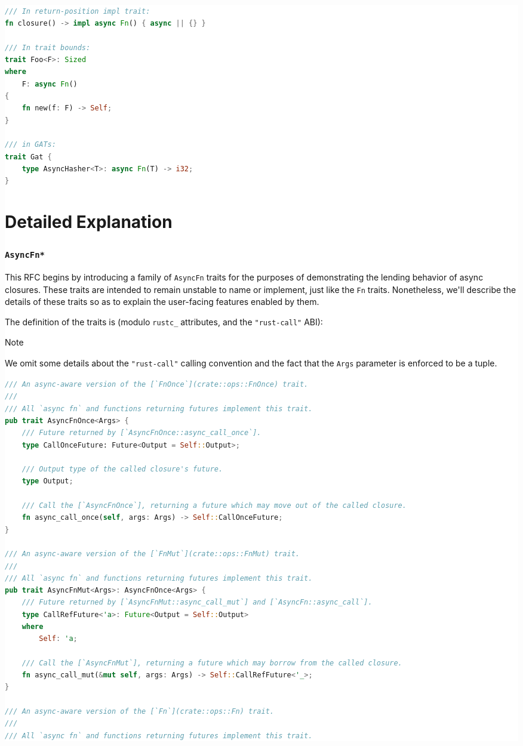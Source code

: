```rust
/// In return-position impl trait:
fn closure() -> impl async Fn() { async || {} }

/// In trait bounds:
trait Foo<F>: Sized
where
    F: async Fn()
{
    fn new(f: F) -> Self;
}

/// in GATs:
trait Gat {
    type AsyncHasher<T>: async Fn(T) -> i32;
}
```

# Detailed Explanation

### `AsyncFn*`

This RFC begins by introducing a family of `AsyncFn` traits for the purposes of demonstrating the lending behavior of async closures. These traits are intended to remain unstable to name or implement, just like the `Fn` traits. Nonetheless, we'll describe the details of these traits so as to explain the user-facing features enabled by them.

The definition of the traits is (modulo `rustc_` attributes, and the `"rust-call"` ABI):


> [!NOTE]
> We omit some details about the `"rust-call"` calling convention and the fact that the `Args` parameter is enforced to be a tuple.

```rust
/// An async-aware version of the [`FnOnce`](crate::ops::FnOnce) trait.
///
/// All `async fn` and functions returning futures implement this trait.
pub trait AsyncFnOnce<Args> {
    /// Future returned by [`AsyncFnOnce::async_call_once`].
    type CallOnceFuture: Future<Output = Self::Output>;

    /// Output type of the called closure's future.
    type Output;

    /// Call the [`AsyncFnOnce`], returning a future which may move out of the called closure.
    fn async_call_once(self, args: Args) -> Self::CallOnceFuture;
}

/// An async-aware version of the [`FnMut`](crate::ops::FnMut) trait.
///
/// All `async fn` and functions returning futures implement this trait.
pub trait AsyncFnMut<Args>: AsyncFnOnce<Args> {
    /// Future returned by [`AsyncFnMut::async_call_mut`] and [`AsyncFn::async_call`].
    type CallRefFuture<'a>: Future<Output = Self::Output>
    where
        Self: 'a;

    /// Call the [`AsyncFnMut`], returning a future which may borrow from the called closure.
    fn async_call_mut(&mut self, args: Args) -> Self::CallRefFuture<'_>;
}

/// An async-aware version of the [`Fn`](crate::ops::Fn) trait.
///
/// All `async fn` and functions returning futures implement this trait.
```

[^rework]: This RFC reworks the "async closures" section of [RFC 2394]
[^plural]: The original feature name was not pluralized, and though it'd be more correct in the plural, it's probably too late to change at this point.
[RFC 2394]: https://rust-lang.github.io/rfcs/2394-async_await.html#async--closures
[summary]: #summary
[RFC 2394]: (https://rust-lang.github.io/rfcs/2394-async_await.html#async--closures)
[motivation]: #motivation
[^alloc]: Or return a concrete future type, like `F: Fn() -> Pin<Box<dyn Future<Output = T>>>`.
[rationale-and-alternatives]: #rationale-and-alternatives
[blog post]: https://hackmd.io/@compiler-errors/async-closures
[^higher]: In fact, the `::Output` syntax doesn't even make it easier to name the return type of a higher-ranked `Fn` trait bound either: https://godbolt.org/z/1rTGhfr9x
[drawbacks]: #drawbacks
[prior-art]: #prior-art
[unresolved-questions]: #unresolved-questions
[future-possibilities]: #future-possibilities